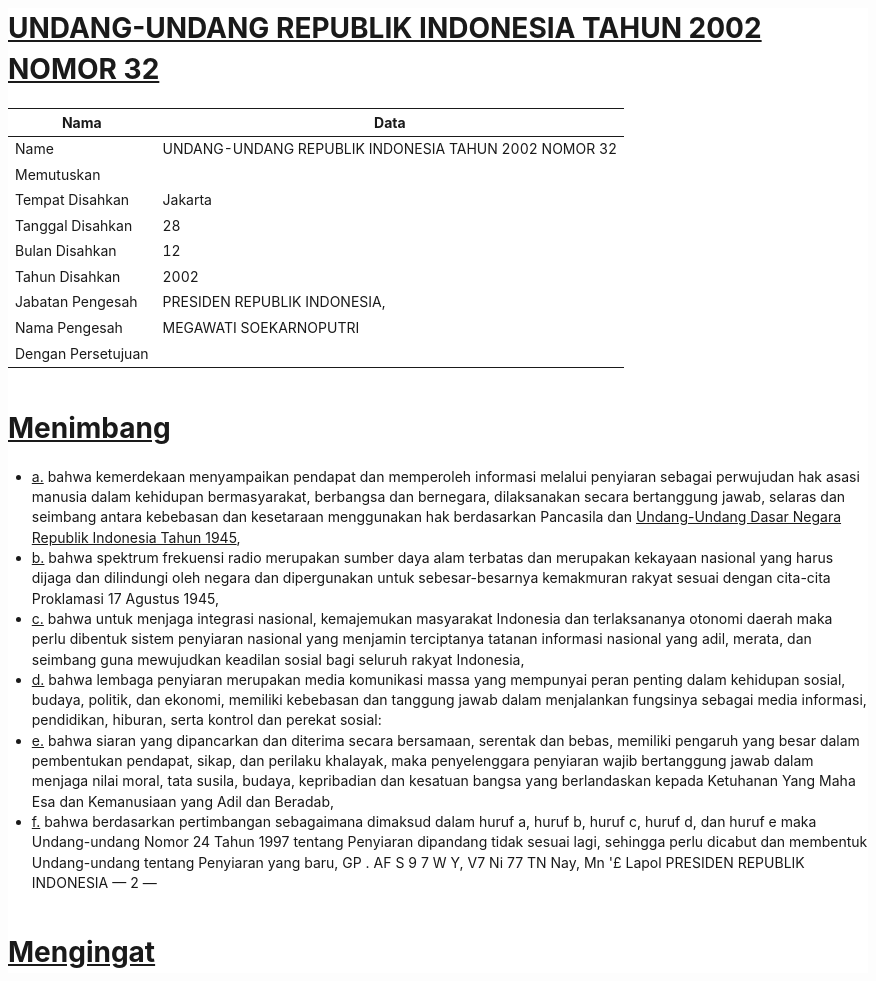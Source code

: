 # [UNDANG-UNDANG REPUBLIK INDONESIA TAHUN 2002 NOMOR 32](http://example.org/legal/document/uu/2002/32)

| Nama | Data |
| ------ | ----- |
|Name|UNDANG-UNDANG REPUBLIK INDONESIA TAHUN 2002 NOMOR 32|
|Memutuskan||
|Tempat Disahkan|Jakarta|
|Tanggal Disahkan|28|
|Bulan Disahkan|12|
|Tahun Disahkan|2002|
|Jabatan Pengesah|PRESIDEN REPUBLIK INDONESIA,|
|Nama Pengesah|MEGAWATI SOEKARNOPUTRI|
|Dengan Persetujuan||
# [Menimbang](http://example.org/legal/document/uu/2002/32/menimbang)

* [a.](http://example.org/legal/document/uu/2002/32/menimbang/point/a) bahwa kemerdekaan menyampaikan pendapat dan memperoleh informasi melalui penyiaran sebagai perwujudan hak asasi manusia dalam kehidupan bermasyarakat, berbangsa dan bernegara, dilaksanakan secara bertanggung jawab, selaras dan seimbang antara kebebasan dan kesetaraan menggunakan hak berdasarkan Pancasila dan [Undang-Undang Dasar Negara Republik Indonesia Tahun 1945](http://example.org/legal/document/uu),
* [b.](http://example.org/legal/document/uu/2002/32/menimbang/point/b) bahwa spektrum frekuensi radio merupakan sumber daya alam terbatas dan merupakan kekayaan nasional yang harus dijaga dan dilindungi oleh negara dan dipergunakan untuk sebesar-besarnya kemakmuran rakyat sesuai dengan cita-cita Proklamasi 17 Agustus 1945,
* [c.](http://example.org/legal/document/uu/2002/32/menimbang/point/c) bahwa untuk menjaga integrasi nasional, kemajemukan masyarakat Indonesia dan terlaksananya otonomi daerah maka perlu dibentuk sistem penyiaran nasional yang menjamin terciptanya tatanan informasi nasional yang adil, merata, dan seimbang guna mewujudkan keadilan sosial bagi seluruh rakyat Indonesia,
* [d.](http://example.org/legal/document/uu/2002/32/menimbang/point/d) bahwa lembaga penyiaran merupakan media komunikasi massa yang mempunyai peran penting dalam kehidupan sosial, budaya, politik, dan ekonomi, memiliki kebebasan dan tanggung jawab dalam menjalankan fungsinya sebagai media informasi, pendidikan, hiburan, serta kontrol dan perekat sosial:
* [e.](http://example.org/legal/document/uu/2002/32/menimbang/point/e) bahwa siaran yang dipancarkan dan diterima secara bersamaan, serentak dan bebas, memiliki pengaruh yang besar dalam pembentukan pendapat, sikap, dan perilaku khalayak, maka penyelenggara penyiaran wajib bertanggung jawab dalam menjaga nilai moral, tata susila, budaya, kepribadian dan kesatuan bangsa yang berlandaskan kepada Ketuhanan Yang Maha Esa dan Kemanusiaan yang Adil dan Beradab,
* [f.](http://example.org/legal/document/uu/2002/32/menimbang/point/f) bahwa berdasarkan pertimbangan sebagaimana dimaksud dalam huruf a, huruf b, huruf c, huruf d, dan huruf e maka Undang-undang Nomor 24 Tahun 1997 tentang Penyiaran dipandang tidak sesuai lagi, sehingga perlu dicabut dan membentuk Undang-undang tentang Penyiaran yang baru, GP . AF S 9 7 W Y, V7 Ni 77 TN Nay, Mn '£ Lapol PRESIDEN REPUBLIK INDONESIA — 2 —
# [Mengingat](http://example.org/legal/document/uu/2002/32/mengingat)
